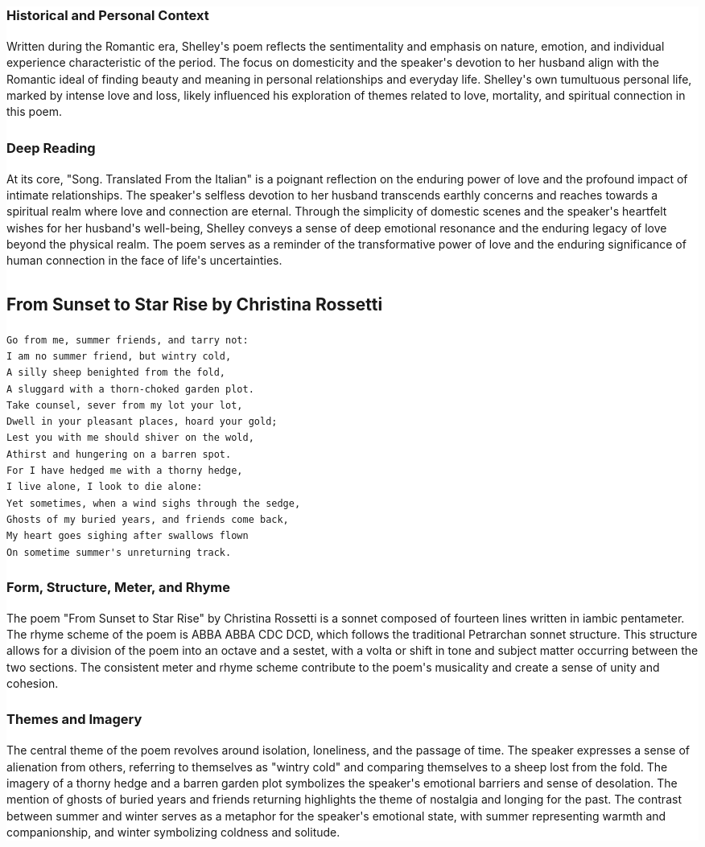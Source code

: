 ### Historical and Personal Context

Written during the Romantic era, Shelley's poem reflects the sentimentality and emphasis on nature, emotion, and individual experience characteristic of the period. The focus on domesticity and the speaker's devotion to her husband align with the Romantic ideal of finding beauty and meaning in personal relationships and everyday life. Shelley's own tumultuous personal life, marked by intense love and loss, likely influenced his exploration of themes related to love, mortality, and spiritual connection in this poem.

### Deep Reading

At its core, "Song. Translated From the Italian" is a poignant reflection on the enduring power of love and the profound impact of intimate relationships. The speaker's selfless devotion to her husband transcends earthly concerns and reaches towards a spiritual realm where love and connection are eternal. Through the simplicity of domestic scenes and the speaker's heartfelt wishes for her husband's well-being, Shelley conveys a sense of deep emotional resonance and the enduring legacy of love beyond the physical realm. The poem serves as a reminder of the transformative power of love and the enduring significance of human connection in the face of life's uncertainties.

## From Sunset to Star Rise by Christina Rossetti

```
Go from me, summer friends, and tarry not:
I am no summer friend, but wintry cold,
A silly sheep benighted from the fold,
A sluggard with a thorn-choked garden plot.
Take counsel, sever from my lot your lot,
Dwell in your pleasant places, hoard your gold;
Lest you with me should shiver on the wold,
Athirst and hungering on a barren spot.
For I have hedged me with a thorny hedge,
I live alone, I look to die alone:
Yet sometimes, when a wind sighs through the sedge,
Ghosts of my buried years, and friends come back,
My heart goes sighing after swallows flown
On sometime summer's unreturning track.
```

### Form, Structure, Meter, and Rhyme
The poem "From Sunset to Star Rise" by Christina Rossetti is a sonnet composed of fourteen lines written in iambic pentameter. The rhyme scheme of the poem is ABBA ABBA CDC DCD, which follows the traditional Petrarchan sonnet structure. This structure allows for a division of the poem into an octave and a sestet, with a volta or shift in tone and subject matter occurring between the two sections. The consistent meter and rhyme scheme contribute to the poem's musicality and create a sense of unity and cohesion.

### Themes and Imagery
The central theme of the poem revolves around isolation, loneliness, and the passage of time. The speaker expresses a sense of alienation from others, referring to themselves as "wintry cold" and comparing themselves to a sheep lost from the fold. The imagery of a thorny hedge and a barren garden plot symbolizes the speaker's emotional barriers and sense of desolation. The mention of ghosts of buried years and friends returning highlights the theme of nostalgia and longing for the past. The contrast between summer and winter serves as a metaphor for the speaker's emotional state, with summer representing warmth and companionship, and winter symbolizing coldness and solitude.
